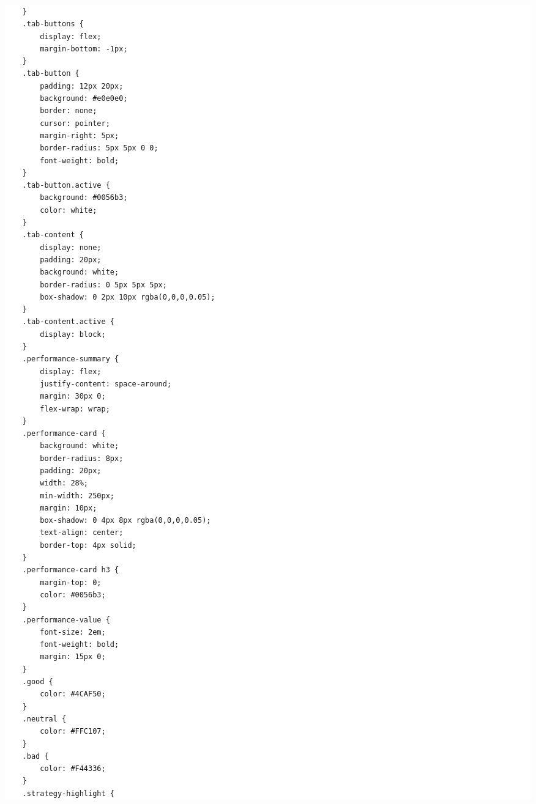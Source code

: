         }
        .tab-buttons {
            display: flex;
            margin-bottom: -1px;
        }
        .tab-button {
            padding: 12px 20px;
            background: #e0e0e0;
            border: none;
            cursor: pointer;
            margin-right: 5px;
            border-radius: 5px 5px 0 0;
            font-weight: bold;
        }
        .tab-button.active {
            background: #0056b3;
            color: white;
        }
        .tab-content {
            display: none;
            padding: 20px;
            background: white;
            border-radius: 0 5px 5px 5px;
            box-shadow: 0 2px 10px rgba(0,0,0,0.05);
        }
        .tab-content.active {
            display: block;
        }
        .performance-summary {
            display: flex;
            justify-content: space-around;
            margin: 30px 0;
            flex-wrap: wrap;
        }
        .performance-card {
            background: white;
            border-radius: 8px;
            padding: 20px;
            width: 28%;
            min-width: 250px;
            margin: 10px;
            box-shadow: 0 4px 8px rgba(0,0,0,0.05);
            text-align: center;
            border-top: 4px solid;
        }
        .performance-card h3 {
            margin-top: 0;
            color: #0056b3;
        }
        .performance-value {
            font-size: 2em;
            font-weight: bold;
            margin: 15px 0;
        }
        .good {
            color: #4CAF50;
        }
        .neutral {
            color: #FFC107;
        }
        .bad {
            color: #F44336;
        }
        .strategy-highlight {